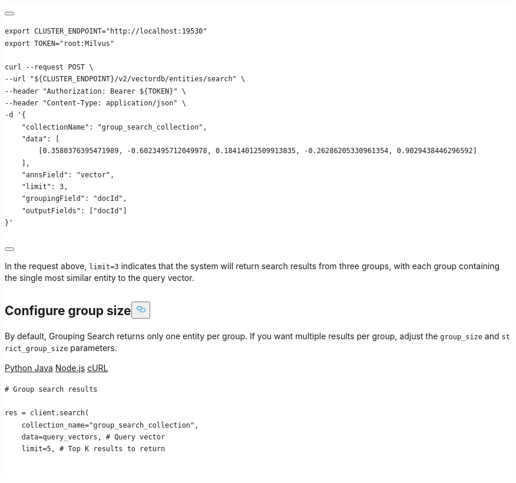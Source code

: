 <button class="copy-code-btn"></button></code></pre>
<pre><code translate="no" class="language-curl"><span class="hljs-built_in">export</span> CLUSTER_ENDPOINT=<span class="hljs-string">&quot;http://localhost:19530&quot;</span>​
<span class="hljs-built_in">export</span> TOKEN=<span class="hljs-string">&quot;root:Milvus&quot;</span>​
​
curl --request POST \​
--url <span class="hljs-string">&quot;<span class="hljs-variable">${CLUSTER_ENDPOINT}</span>/v2/vectordb/entities/search&quot;</span> \​
--header <span class="hljs-string">&quot;Authorization: Bearer <span class="hljs-variable">${TOKEN}</span>&quot;</span> \​
--header <span class="hljs-string">&quot;Content-Type: application/json&quot;</span> \​
-d <span class="hljs-string">&#x27;{​
    &quot;collectionName&quot;: &quot;group_search_collection&quot;,​
    &quot;data&quot;: [​
        [0.3580376395471989, -0.6023495712049978, 0.18414012509913835, -0.26286205330961354, 0.9029438446296592]​
    ],​
    &quot;annsField&quot;: &quot;vector&quot;,​
    &quot;limit&quot;: 3,​
    &quot;groupingField&quot;: &quot;docId&quot;,​
    &quot;outputFields&quot;: [&quot;docId&quot;]​
}&#x27;</span>​

<button class="copy-code-btn"></button></code></pre>
<p>In the request above, <code translate="no">limit=3</code> indicates that the system will return search results from three groups, with each group containing the single most similar entity to the query vector.​</p>
<h2 id="Configure-group-size​" class="common-anchor-header">Configure group size​<button data-href="#Configure-group-size​" class="anchor-icon" translate="no">
      <svg translate="no"
        aria-hidden="true"
        focusable="false"
        height="20"
        version="1.1"
        viewBox="0 0 16 16"
        width="16"
      >
        <path
          fill="#0092E4"
          fill-rule="evenodd"
          d="M4 9h1v1H4c-1.5 0-3-1.69-3-3.5S2.55 3 4 3h4c1.45 0 3 1.69 3 3.5 0 1.41-.91 2.72-2 3.25V8.59c.58-.45 1-1.27 1-2.09C10 5.22 8.98 4 8 4H4c-.98 0-2 1.22-2 2.5S3 9 4 9zm9-3h-1v1h1c1 0 2 1.22 2 2.5S13.98 12 13 12H9c-.98 0-2-1.22-2-2.5 0-.83.42-1.64 1-2.09V6.25c-1.09.53-2 1.84-2 3.25C6 11.31 7.55 13 9 13h4c1.45 0 3-1.69 3-3.5S14.5 6 13 6z"
        ></path>
      </svg>
    </button></h2><p>By default, Grouping Search returns only one entity per group. If you want multiple results per group, adjust the <code translate="no">group_size</code> and <code translate="no">strict_group_size</code> parameters.​</p>
<div class="multipleCode">
    <a href="#python">Python </a>
    <a href="#java">Java</a>
    <a href="#javascript">Node.js</a>
    <a href="#curl">cURL</a>
</div>
<pre><code translate="no" class="language-python"><span class="hljs-comment"># Group search results​</span>
​
res = client.search(​
    collection_name=<span class="hljs-string">&quot;group_search_collection&quot;</span>, ​
    data=query_vectors, <span class="hljs-comment"># Query vector</span>
    limit=<span class="hljs-number">5</span>, <span class="hljs-comment"># Top K results​ to return​</span>